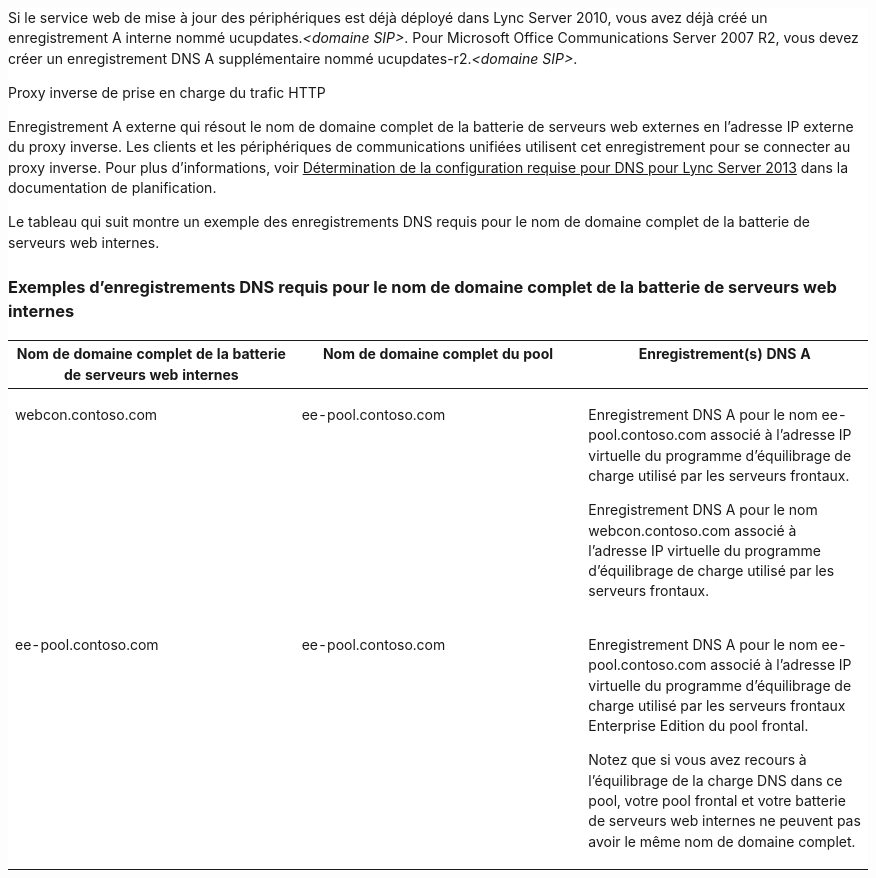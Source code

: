 </tr>
</thead>
<tbody>
<tr class="odd">
<td>Si le service web de mise à jour des périphériques est déjà déployé dans Lync Server 2010, vous avez déjà créé un enregistrement A interne nommé ucupdates.<em>&lt;domaine SIP&gt;</em>. Pour Microsoft Office Communications Server 2007 R2, vous devez créer un enregistrement DNS A supplémentaire nommé ucupdates-r2.<em>&lt;domaine SIP&gt;</em>.</td>
</tr>
</tbody>
</table>

</div></td>
</tr>
<tr class="odd">
<td><p>Proxy inverse de prise en charge du trafic HTTP</p></td>
<td><p>Enregistrement A externe qui résout le nom de domaine complet de la batterie de serveurs web externes en l’adresse IP externe du proxy inverse. Les clients et les périphériques de communications unifiées utilisent cet enregistrement pour se connecter au proxy inverse. Pour plus d’informations, voir <a href="lync-server-2013-determine-dns-requirements.md">Détermination de la configuration requise pour DNS pour Lync Server 2013</a> dans la documentation de planification.</p></td>
</tr>
</tbody>
</table>


Le tableau qui suit montre un exemple des enregistrements DNS requis pour le nom de domaine complet de la batterie de serveurs web internes.

### Exemples d’enregistrements DNS requis pour le nom de domaine complet de la batterie de serveurs web internes

<table>
<colgroup>
<col style="width: 33%" />
<col style="width: 33%" />
<col style="width: 33%" />
</colgroup>
<thead>
<tr class="header">
<th>Nom de domaine complet de la batterie de serveurs web internes</th>
<th>Nom de domaine complet du pool</th>
<th>Enregistrement(s) DNS A</th>
</tr>
</thead>
<tbody>
<tr class="odd">
<td><p>webcon.contoso.com</p></td>
<td><p>ee-pool.contoso.com</p></td>
<td><p>Enregistrement DNS A pour le nom ee-pool.contoso.com associé à l’adresse IP virtuelle du programme d’équilibrage de charge utilisé par les serveurs frontaux.</p>
<p>Enregistrement DNS A pour le nom webcon.contoso.com associé à l’adresse IP virtuelle du programme d’équilibrage de charge utilisé par les serveurs frontaux.</p></td>
</tr>
<tr class="even">
<td><p>ee-pool.contoso.com</p></td>
<td><p>ee-pool.contoso.com</p></td>
<td><p>Enregistrement DNS A pour le nom ee-pool.contoso.com associé à l’adresse IP virtuelle du programme d’équilibrage de charge utilisé par les serveurs frontaux Enterprise Edition du pool frontal.</p>
<p>Notez que si vous avez recours à l’équilibrage de la charge DNS dans ce pool, votre pool frontal et votre batterie de serveurs web internes ne peuvent pas avoir le même nom de domaine complet.</p></td>
</tr>
</tbody>
